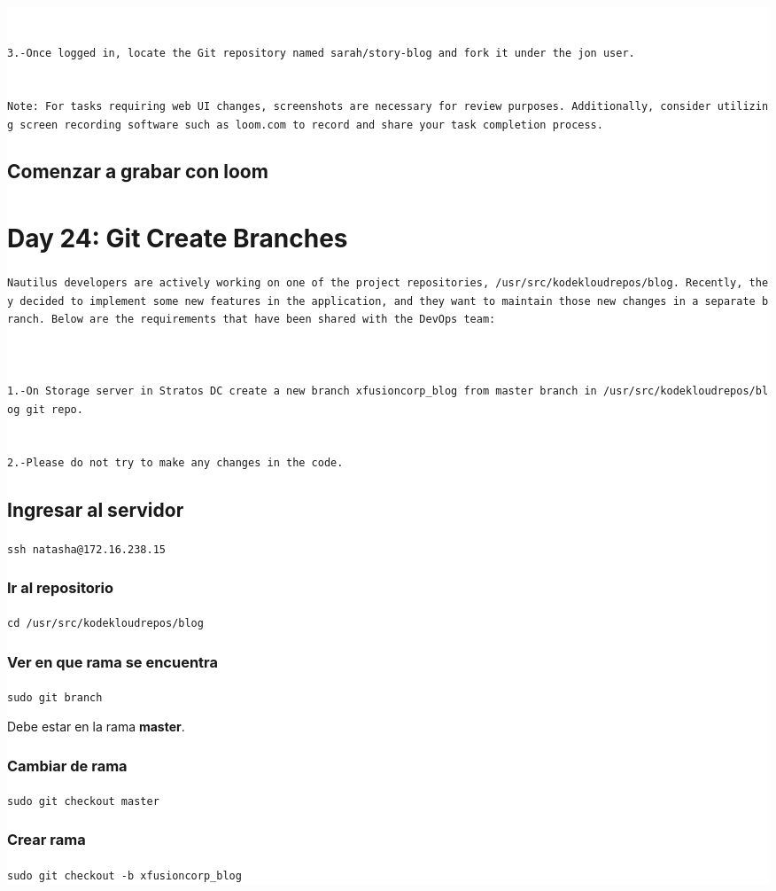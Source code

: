```


3.-Once logged in, locate the Git repository named sarah/story-blog and fork it under the jon user.


Note: For tasks requiring web UI changes, screenshots are necessary for review purposes. Additionally, consider utilizing screen recording software such as loom.com to record and share your task completion process.
```

## Comenzar a grabar con loom

# Day 24: Git Create Branches
```
Nautilus developers are actively working on one of the project repositories, /usr/src/kodekloudrepos/blog. Recently, they decided to implement some new features in the application, and they want to maintain those new changes in a separate branch. Below are the requirements that have been shared with the DevOps team:



1.-On Storage server in Stratos DC create a new branch xfusioncorp_blog from master branch in /usr/src/kodekloudrepos/blog git repo.


2.-Please do not try to make any changes in the code.
```

## Ingresar al servidor
```
ssh natasha@172.16.238.15
```

### Ir al repositorio
```
cd /usr/src/kodekloudrepos/blog
```

### Ver en que rama se encuentra
```
sudo git branch
```
Debe estar en la rama **master**.

### Cambiar de rama 
```
sudo git checkout master
```
### Crear rama
```
sudo git checkout -b xfusioncorp_blog
```
